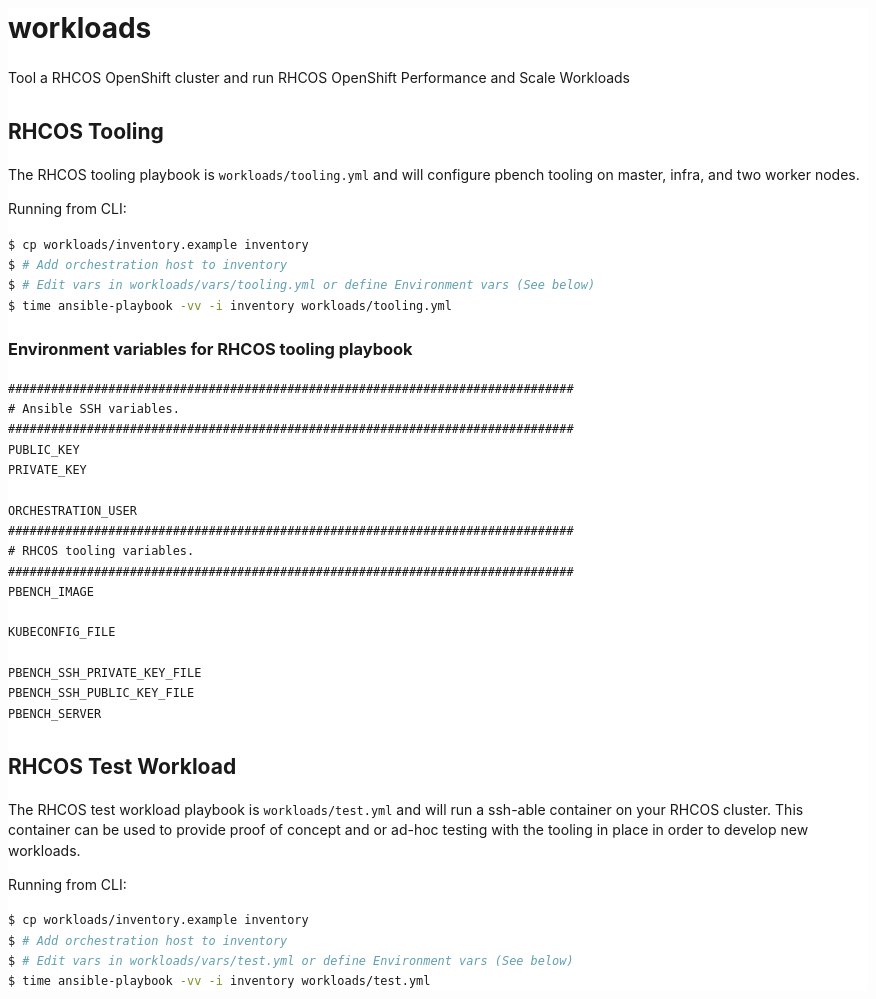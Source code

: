# workloads

Tool a RHCOS OpenShift cluster and run RHCOS OpenShift Performance and Scale Workloads

## RHCOS Tooling

The RHCOS tooling playbook is `workloads/tooling.yml` and will configure pbench tooling on master, infra, and two worker nodes.

Running from CLI:

```sh
$ cp workloads/inventory.example inventory
$ # Add orchestration host to inventory
$ # Edit vars in workloads/vars/tooling.yml or define Environment vars (See below)
$ time ansible-playbook -vv -i inventory workloads/tooling.yml
```

### Environment variables for RHCOS tooling playbook

```
###############################################################################
# Ansible SSH variables.
###############################################################################
PUBLIC_KEY
PRIVATE_KEY

ORCHESTRATION_USER
###############################################################################
# RHCOS tooling variables.
###############################################################################
PBENCH_IMAGE

KUBECONFIG_FILE

PBENCH_SSH_PRIVATE_KEY_FILE
PBENCH_SSH_PUBLIC_KEY_FILE
PBENCH_SERVER
```

## RHCOS Test Workload

The RHCOS test workload playbook is `workloads/test.yml` and will run a ssh-able container on your RHCOS cluster.  This container can be used to provide proof of concept and or ad-hoc testing with the tooling in place in order to develop new workloads.

Running from CLI:

```sh
$ cp workloads/inventory.example inventory
$ # Add orchestration host to inventory
$ # Edit vars in workloads/vars/test.yml or define Environment vars (See below)
$ time ansible-playbook -vv -i inventory workloads/test.yml
```
